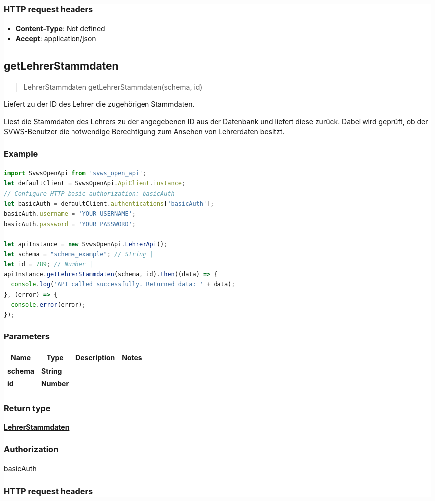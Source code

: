### HTTP request headers

- **Content-Type**: Not defined
- **Accept**: application/json


## getLehrerStammdaten

> LehrerStammdaten getLehrerStammdaten(schema, id)

Liefert zu der ID des Lehrer die zugehörigen Stammdaten.

Liest die Stammdaten des Lehrers zu der angegebenen ID aus der Datenbank und liefert diese zurück. Dabei wird geprüft, ob der SVWS-Benutzer die notwendige Berechtigung zum Ansehen von Lehrerdaten besitzt.

### Example

```javascript
import SvwsOpenApi from 'svws_open_api';
let defaultClient = SvwsOpenApi.ApiClient.instance;
// Configure HTTP basic authorization: basicAuth
let basicAuth = defaultClient.authentications['basicAuth'];
basicAuth.username = 'YOUR USERNAME';
basicAuth.password = 'YOUR PASSWORD';

let apiInstance = new SvwsOpenApi.LehrerApi();
let schema = "schema_example"; // String | 
let id = 789; // Number | 
apiInstance.getLehrerStammdaten(schema, id).then((data) => {
  console.log('API called successfully. Returned data: ' + data);
}, (error) => {
  console.error(error);
});

```

### Parameters


Name | Type | Description  | Notes
------------- | ------------- | ------------- | -------------
 **schema** | **String**|  | 
 **id** | **Number**|  | 

### Return type

[**LehrerStammdaten**](LehrerStammdaten.md)

### Authorization

[basicAuth](../README.md#basicAuth)

### HTTP request headers
